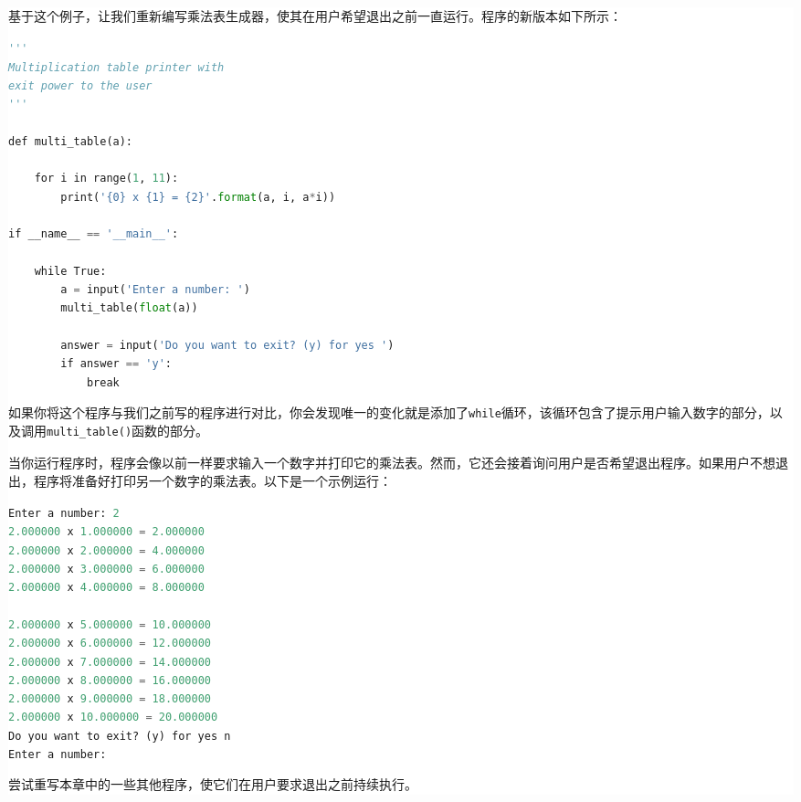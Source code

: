 基于这个例子，让我们重新编写乘法表生成器，使其在用户希望退出之前一直运行。程序的新版本如下所示：

```py
'''
Multiplication table printer with
exit power to the user
'''

def multi_table(a):

    for i in range(1, 11):
        print('{0} x {1} = {2}'.format(a, i, a*i))

if __name__ == '__main__':

    while True:
        a = input('Enter a number: ')
        multi_table(float(a))

        answer = input('Do you want to exit? (y) for yes ')
        if answer == 'y':
            break
```

如果你将这个程序与我们之前写的程序进行对比，你会发现唯一的变化就是添加了`while`循环，该循环包含了提示用户输入数字的部分，以及调用`multi_table()`函数的部分。

当你运行程序时，程序会像以前一样要求输入一个数字并打印它的乘法表。然而，它还会接着询问用户是否希望退出程序。如果用户不想退出，程序将准备好打印另一个数字的乘法表。以下是一个示例运行：

```py
Enter a number: 2
2.000000 x 1.000000 = 2.000000
2.000000 x 2.000000 = 4.000000
2.000000 x 3.000000 = 6.000000
2.000000 x 4.000000 = 8.000000

2.000000 x 5.000000 = 10.000000
2.000000 x 6.000000 = 12.000000
2.000000 x 7.000000 = 14.000000
2.000000 x 8.000000 = 16.000000
2.000000 x 9.000000 = 18.000000
2.000000 x 10.000000 = 20.000000
Do you want to exit? (y) for yes n
Enter a number:
```

尝试重写本章中的一些其他程序，使它们在用户要求退出之前持续执行。
